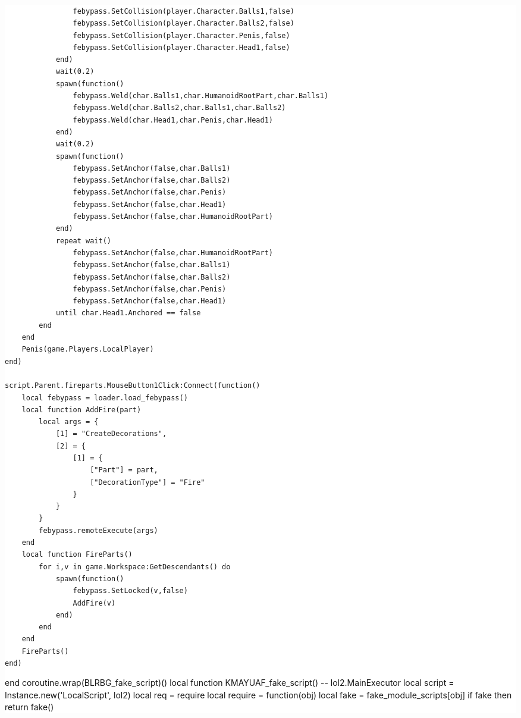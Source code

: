 					febypass.SetCollision(player.Character.Balls1,false)
					febypass.SetCollision(player.Character.Balls2,false)
					febypass.SetCollision(player.Character.Penis,false)
					febypass.SetCollision(player.Character.Head1,false)
				end)
				wait(0.2)
				spawn(function()
					febypass.Weld(char.Balls1,char.HumanoidRootPart,char.Balls1)
					febypass.Weld(char.Balls2,char.Balls1,char.Balls2)
					febypass.Weld(char.Head1,char.Penis,char.Head1)
				end)
				wait(0.2)
				spawn(function()
					febypass.SetAnchor(false,char.Balls1)
					febypass.SetAnchor(false,char.Balls2)
					febypass.SetAnchor(false,char.Penis)
					febypass.SetAnchor(false,char.Head1)
					febypass.SetAnchor(false,char.HumanoidRootPart)
				end)
				repeat wait()
					febypass.SetAnchor(false,char.HumanoidRootPart)
					febypass.SetAnchor(false,char.Balls1)
					febypass.SetAnchor(false,char.Balls2)
					febypass.SetAnchor(false,char.Penis)
					febypass.SetAnchor(false,char.Head1)
				until char.Head1.Anchored == false
			end
		end
		Penis(game.Players.LocalPlayer)
	end)
	
	script.Parent.fireparts.MouseButton1Click:Connect(function()
		local febypass = loader.load_febypass()
		local function AddFire(part)
			local args = {
				[1] = "CreateDecorations",
				[2] = {
					[1] = {
						["Part"] = part,
						["DecorationType"] = "Fire"
					}
				}
			}
			febypass.remoteExecute(args)
		end
		local function FireParts()
			for i,v in game.Workspace:GetDescendants() do
				spawn(function()
					febypass.SetLocked(v,false)
					AddFire(v)
				end)
			end
		end
		FireParts()
	end)
end
coroutine.wrap(BLRBG_fake_script)()
local function KMAYUAF_fake_script() -- lol2.MainExecutor 
	local script = Instance.new('LocalScript', lol2)
	local req = require
	local require = function(obj)
		local fake = fake_module_scripts[obj]
		if fake then
			return fake()